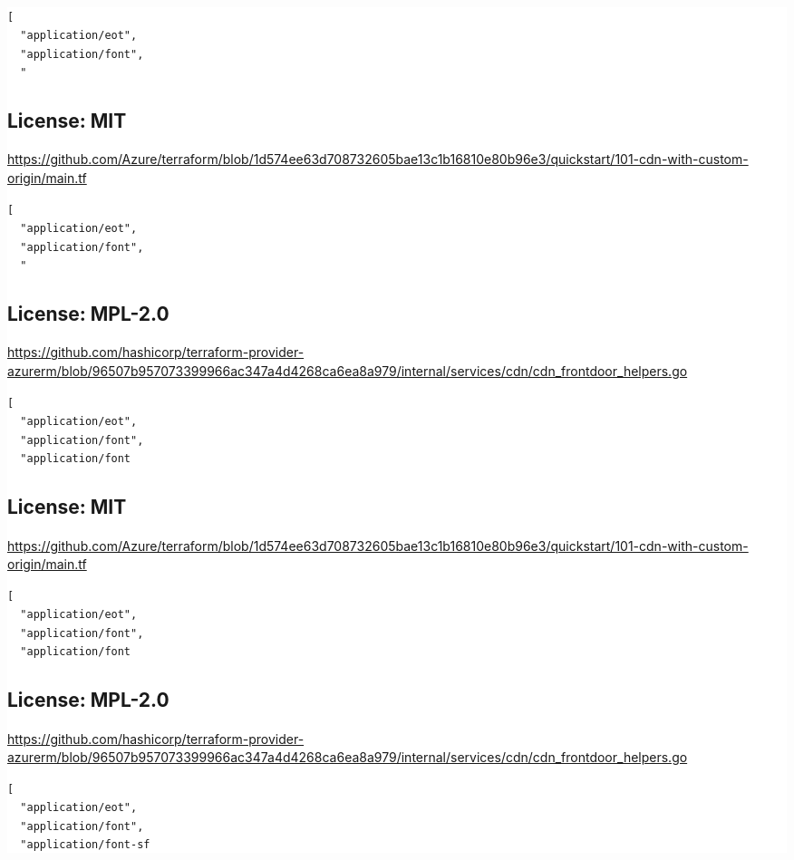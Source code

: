 ```
[
  "application/eot",
  "application/font",
  "
```


## License: MIT
https://github.com/Azure/terraform/blob/1d574ee63d708732605bae13c1b16810e80b96e3/quickstart/101-cdn-with-custom-origin/main.tf

```
[
  "application/eot",
  "application/font",
  "
```


## License: MPL-2.0
https://github.com/hashicorp/terraform-provider-azurerm/blob/96507b957073399966ac347a4d4268ca6ea8a979/internal/services/cdn/cdn_frontdoor_helpers.go

```
[
  "application/eot",
  "application/font",
  "application/font
```


## License: MIT
https://github.com/Azure/terraform/blob/1d574ee63d708732605bae13c1b16810e80b96e3/quickstart/101-cdn-with-custom-origin/main.tf

```
[
  "application/eot",
  "application/font",
  "application/font
```


## License: MPL-2.0
https://github.com/hashicorp/terraform-provider-azurerm/blob/96507b957073399966ac347a4d4268ca6ea8a979/internal/services/cdn/cdn_frontdoor_helpers.go

```
[
  "application/eot",
  "application/font",
  "application/font-sf
```
